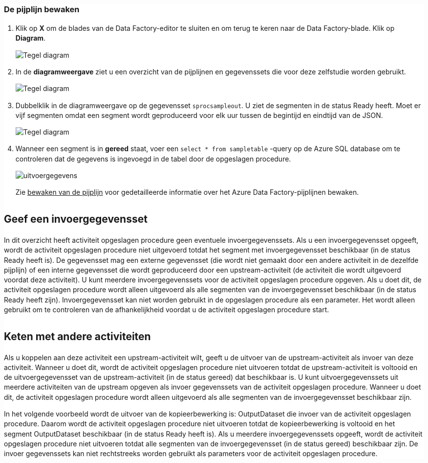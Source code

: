 ### <a name="monitor-the-pipeline"></a>De pijplijn bewaken
1. Klik op **X** om de blades van de Data Factory-editor te sluiten en om terug te keren naar de Data Factory-blade. Klik op **Diagram**.

    ![Tegel diagram](media/data-factory-stored-proc-activity/data-factory-diagram-tile.png)
2. In de **diagramweergave** ziet u een overzicht van de pijplijnen en gegevenssets die voor deze zelfstudie worden gebruikt.

    ![Tegel diagram](media/data-factory-stored-proc-activity/data-factory-diagram-view.png)
3. Dubbelklik in de diagramweergave op de gegevensset `sprocsampleout`. U ziet de segmenten in de status Ready heeft. Moet er vijf segmenten omdat een segment wordt geproduceerd voor elk uur tussen de begintijd en eindtijd van de JSON.

    ![Tegel diagram](media/data-factory-stored-proc-activity/data-factory-slices.png)
4. Wanneer een segment is in **gereed** staat, voer een `select * from sampletable` -query op de Azure SQL database om te controleren dat de gegevens is ingevoegd in de tabel door de opgeslagen procedure.

   ![uitvoergegevens](./media/data-factory-stored-proc-activity/output.png)

   Zie [bewaken van de pijplijn](data-factory-monitor-manage-pipelines.md) voor gedetailleerde informatie over het Azure Data Factory-pijplijnen bewaken.  


## <a name="specify-an-input-dataset"></a>Geef een invoergegevensset
In dit overzicht heeft activiteit opgeslagen procedure geen eventuele invoergegevenssets. Als u een invoergegevensset opgeeft, wordt de activiteit opgeslagen procedure niet uitgevoerd totdat het segment met invoergegevensset beschikbaar (in de status Ready heeft is). De gegevensset mag een externe gegevensset (die wordt niet gemaakt door een andere activiteit in de dezelfde pijplijn) of een interne gegevensset die wordt geproduceerd door een upstream-activiteit (de activiteit die wordt uitgevoerd voordat deze activiteit). U kunt meerdere invoergegevenssets voor de activiteit opgeslagen procedure opgeven. Als u doet dit, de activiteit opgeslagen procedure wordt alleen uitgevoerd als alle segmenten van de invoergegevensset beschikbaar (in de status Ready heeft zijn). Invoergegevensset kan niet worden gebruikt in de opgeslagen procedure als een parameter. Het wordt alleen gebruikt om te controleren van de afhankelijkheid voordat u de activiteit opgeslagen procedure start.

## <a name="chaining-with-other-activities"></a>Keten met andere activiteiten
Als u koppelen aan deze activiteit een upstream-activiteit wilt, geeft u de uitvoer van de upstream-activiteit als invoer van deze activiteit. Wanneer u doet dit, wordt de activiteit opgeslagen procedure niet uitvoeren totdat de upstream-activiteit is voltooid en de uitvoergegevensset van de upstream-activiteit (in de status gereed) dat beschikbaar is. U kunt uitvoergegevenssets uit meerdere activiteiten van de upstream opgeven als invoer gegevenssets van de activiteit opgeslagen procedure. Wanneer u doet dit, de activiteit opgeslagen procedure wordt alleen uitgevoerd als alle segmenten van de invoergegevensset beschikbaar zijn.  

In het volgende voorbeeld wordt de uitvoer van de kopieerbewerking is: OutputDataset die invoer van de activiteit opgeslagen procedure. Daarom wordt de activiteit opgeslagen procedure niet uitvoeren totdat de kopieerbewerking is voltooid en het segment OutputDataset beschikbaar (in de status Ready heeft is). Als u meerdere invoergegevenssets opgeeft, wordt de activiteit opgeslagen procedure niet uitvoeren totdat alle segmenten van de invoergegevensset (in de status gereed) beschikbaar zijn. De invoer gegevenssets kan niet rechtstreeks worden gebruikt als parameters voor de activiteit opgeslagen procedure. 
